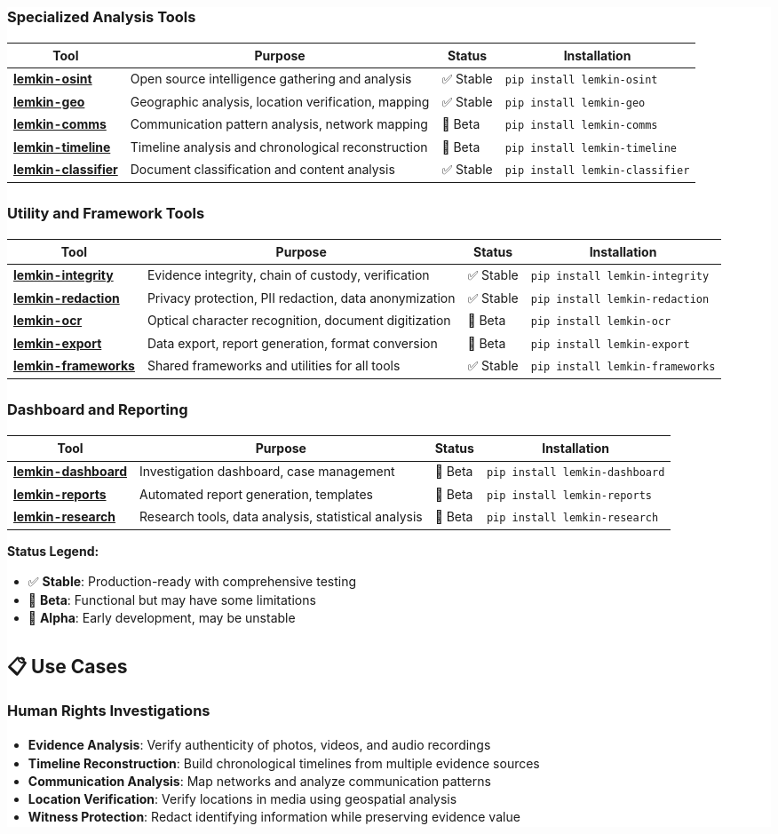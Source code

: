 ### Specialized Analysis Tools

| Tool | Purpose | Status | Installation |
|------|---------|--------|--------------|
| **[lemkin-osint](resources/lemkin-osint/)** | Open source intelligence gathering and analysis | ✅ Stable | `pip install lemkin-osint` |
| **[lemkin-geo](resources/lemkin-geo/)** | Geographic analysis, location verification, mapping | ✅ Stable | `pip install lemkin-geo` |
| **[lemkin-comms](resources/lemkin-comms/)** | Communication pattern analysis, network mapping | 🔧 Beta | `pip install lemkin-comms` |
| **[lemkin-timeline](resources/lemkin-timeline/)** | Timeline analysis and chronological reconstruction | 🔧 Beta | `pip install lemkin-timeline` |
| **[lemkin-classifier](resources/lemkin-classifier/)** | Document classification and content analysis | ✅ Stable | `pip install lemkin-classifier` |

### Utility and Framework Tools

| Tool | Purpose | Status | Installation |
|------|---------|--------|--------------|
| **[lemkin-integrity](resources/lemkin-integrity/)** | Evidence integrity, chain of custody, verification | ✅ Stable | `pip install lemkin-integrity` |
| **[lemkin-redaction](resources/lemkin-redaction/)** | Privacy protection, PII redaction, data anonymization | ✅ Stable | `pip install lemkin-redaction` |
| **[lemkin-ocr](resources/lemkin-ocr/)** | Optical character recognition, document digitization | 🔧 Beta | `pip install lemkin-ocr` |
| **[lemkin-export](resources/lemkin-export/)** | Data export, report generation, format conversion | 🔧 Beta | `pip install lemkin-export` |
| **[lemkin-frameworks](resources/lemkin-frameworks/)** | Shared frameworks and utilities for all tools | ✅ Stable | `pip install lemkin-frameworks` |

### Dashboard and Reporting

| Tool | Purpose | Status | Installation |
|------|---------|--------|--------------|
| **[lemkin-dashboard](resources/lemkin-dashboard/)** | Investigation dashboard, case management | 🔧 Beta | `pip install lemkin-dashboard` |
| **[lemkin-reports](resources/lemkin-reports/)** | Automated report generation, templates | 🔧 Beta | `pip install lemkin-reports` |
| **[lemkin-research](resources/lemkin-research/)** | Research tools, data analysis, statistical analysis | 🔧 Beta | `pip install lemkin-research` |

**Status Legend:**
- ✅ **Stable**: Production-ready with comprehensive testing
- 🔧 **Beta**: Functional but may have some limitations
- 🚧 **Alpha**: Early development, may be unstable

## 📋 Use Cases

### Human Rights Investigations
- **Evidence Analysis**: Verify authenticity of photos, videos, and audio recordings
- **Timeline Reconstruction**: Build chronological timelines from multiple evidence sources
- **Communication Analysis**: Map networks and analyze communication patterns
- **Location Verification**: Verify locations in media using geospatial analysis
- **Witness Protection**: Redact identifying information while preserving evidence value
